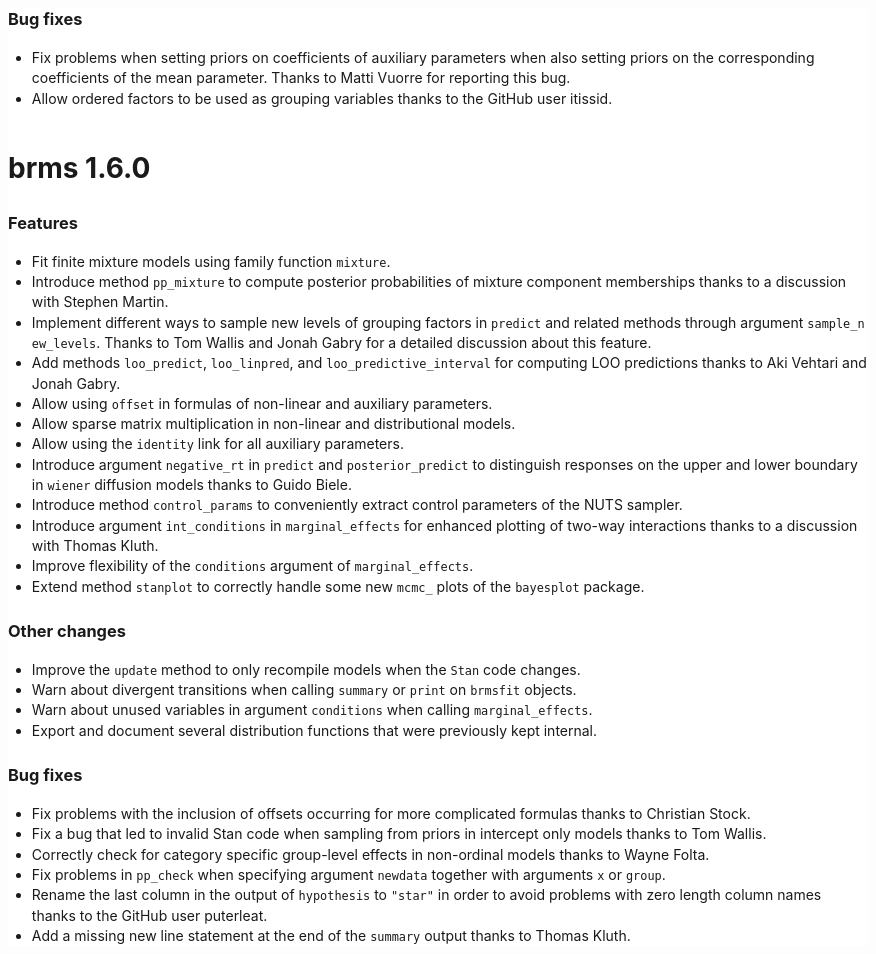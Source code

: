 
### Bug fixes
    
* Fix problems when setting priors on coefficients of auxiliary parameters when
also setting priors on the corresponding coefficients of the mean parameter.
Thanks to Matti Vuorre for reporting this bug.
* Allow ordered factors to be used as grouping variables thanks to the GitHub
user itissid.



# brms 1.6.0

### Features
    
* Fit finite mixture models using family function `mixture`.
* Introduce method `pp_mixture` to compute posterior probabilities of mixture
component memberships thanks to a discussion with Stephen Martin.
* Implement different ways to sample new levels of grouping factors in `predict`
and related methods through argument `sample_new_levels`. Thanks to Tom Wallis
and Jonah Gabry for a detailed discussion about this feature.
* Add methods `loo_predict`, `loo_linpred`, and `loo_predictive_interval` for
computing LOO predictions thanks to Aki Vehtari and Jonah Gabry.
* Allow using `offset` in formulas of non-linear and auxiliary parameters.
* Allow sparse matrix multiplication in non-linear and distributional models.
* Allow using the `identity` link for all auxiliary parameters.
* Introduce argument `negative_rt` in `predict` and `posterior_predict` to
distinguish responses on the upper and lower boundary in `wiener` diffusion
models thanks to Guido Biele.
* Introduce method `control_params` to conveniently extract control parameters
of the NUTS sampler.
* Introduce argument `int_conditions` in `marginal_effects` for enhanced
plotting of two-way interactions thanks to a discussion with Thomas Kluth.
* Improve flexibility of the `conditions` argument of `marginal_effects`.
* Extend method `stanplot` to correctly handle some new `mcmc_` plots of the
`bayesplot` package.


### Other changes
    
* Improve the `update` method to only recompile models when the `Stan` code
changes.
* Warn about divergent transitions when calling `summary` or `print` on
`brmsfit` objects.
* Warn about unused variables in argument `conditions` when calling
`marginal_effects`.
* Export and document several distribution functions that were previously kept
internal.


### Bug fixes
    
* Fix problems with the inclusion of offsets occurring for more complicated
formulas thanks to Christian Stock.
* Fix a bug that led to invalid Stan code when sampling from priors in intercept
only models thanks to Tom Wallis.
* Correctly check for category specific group-level effects in non-ordinal
models thanks to Wayne Folta.
* Fix problems in `pp_check` when specifying argument `newdata` together with
arguments `x` or `group`.
* Rename the last column in the output of `hypothesis` to `"star"` in order to
avoid problems with zero length column names thanks to the GitHub user
puterleat.
* Add a missing new line statement at the end of the `summary` output thanks to
Thomas Kluth.